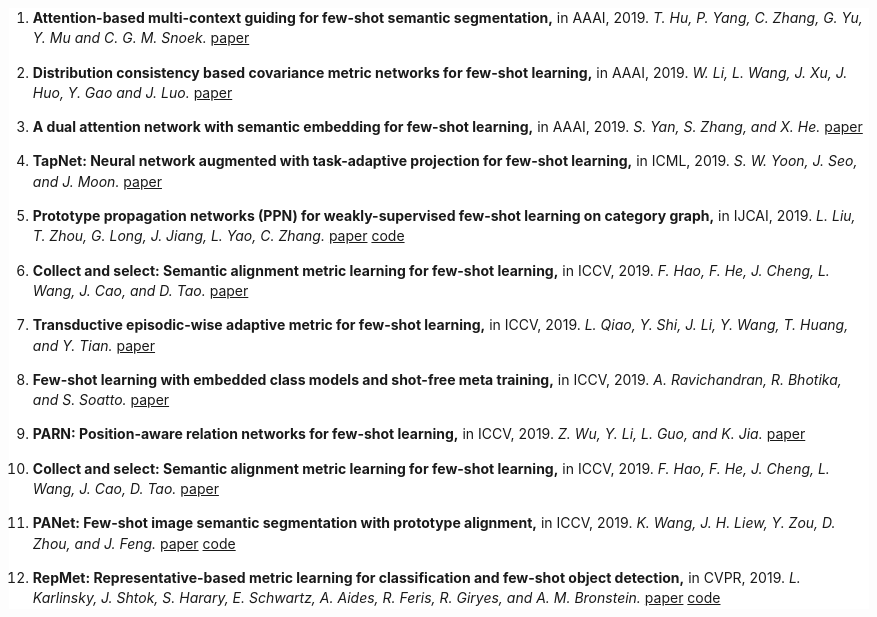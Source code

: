 1. **Attention-based multi-context guiding for few-shot semantic segmentation,** in AAAI, 2019.
*T. Hu, P. Yang, C. Zhang, G. Yu, Y. Mu and C. G. M. Snoek.*
[paper](https://www.aaai.org/ojs/index.php/AAAI/article/view/4604/4482)

1. **Distribution consistency based covariance metric networks for few-shot learning,** in AAAI, 2019.
*W. Li, L. Wang, J. Xu, J. Huo, Y. Gao and J. Luo.*
[paper](https://www.aaai.org/ojs/index.php/AAAI/article/view/4885/4758)

1. **A dual attention network with semantic embedding for few-shot learning,** in AAAI, 2019.
*S. Yan, S. Zhang, and X. He.*
[paper](https://www.aaai.org/ojs/index.php/AAAI/article/view/4940/4813)

1. **TapNet: Neural network augmented with task-adaptive projection for few-shot learning,** in ICML, 2019.
*S. W. Yoon, J. Seo, and J. Moon.*
[paper](http://proceedings.mlr.press/v97/yoon19a/yoon19a.pdf)

1. **Prototype propagation networks (PPN) for weakly-supervised few-shot learning on category graph,** in IJCAI, 2019.
*L. Liu, T. Zhou, G. Long, J. Jiang, L. Yao, C. Zhang.*
[paper](https://www.ijcai.org/Proceedings/2019/0418.pdf)
[code](https://github.com/liulu112601/Prototype-Propagation-Net)

1. **Collect and select: Semantic alignment metric learning for few-shot learning,** in ICCV, 2019.
*F. Hao, F. He, J. Cheng, L. Wang, J. Cao, and D. Tao.*
[paper](https://openaccess.thecvf.com/content_ICCV_2019/papers/Hao_Collect_and_Select_Semantic_Alignment_Metric_Learning_for_Few-Shot_Learning_ICCV_2019_paper.pdf)

1. **Transductive episodic-wise adaptive metric for few-shot learning,** in ICCV, 2019.
*L. Qiao, Y. Shi, J. Li, Y. Wang, T. Huang, and Y. Tian.*
[paper](https://openaccess.thecvf.com/content_ICCV_2019/papers/Qiao_Transductive_Episodic-Wise_Adaptive_Metric_for_Few-Shot_Learning_ICCV_2019_paper.pdf)

1. **Few-shot learning with embedded class models and shot-free meta training,** in ICCV, 2019.
*A. Ravichandran, R. Bhotika, and S. Soatto.*
[paper](https://openaccess.thecvf.com/content_ICCV_2019/papers/Ravichandran_Few-Shot_Learning_With_Embedded_Class_Models_and_Shot-Free_Meta_Training_ICCV_2019_paper.pdf)

1. **PARN: Position-aware relation networks for few-shot learning,** in ICCV, 2019.
*Z. Wu, Y. Li, L. Guo, and K. Jia.*
[paper](https://openaccess.thecvf.com/content_ICCV_2019/papers/Wu_PARN_Position-Aware_Relation_Networks_for_Few-Shot_Learning_ICCV_2019_paper.pdf)

1. **Collect and select: Semantic alignment metric learning for few-shot learning,** in ICCV, 2019.
*F. Hao, F. He, J. Cheng, L. Wang, J. Cao, D. Tao.*
[paper](http://openaccess.thecvf.com/content_ICCV_2019/papers/Hao_Collect_and_Select_Semantic_Alignment_Metric_Learning_for_Few-Shot_Learning_ICCV_2019_paper.pdf)

1. **PANet: Few-shot image semantic segmentation with prototype alignment,** in ICCV, 2019.
*K. Wang, J. H. Liew, Y. Zou, D. Zhou, and J. Feng.*
[paper](http://openaccess.thecvf.com/content_ICCV_2019/papers/Wang_PANet_Few-Shot_Image_Semantic_Segmentation_With_Prototype_Alignment_ICCV_2019_paper.pdf)
[code](https://github.com/kaixin96/PANet)

1. **RepMet: Representative-based metric learning for classification and few-shot object detection,** in CVPR, 2019.
*L. Karlinsky, J. Shtok, S. Harary, E. Schwartz, A. Aides, R. Feris, R. Giryes, and A. M. Bronstein.*
[paper](https://openaccess.thecvf.com/content_CVPR_2019/papers/Karlinsky_RepMet_Representative-Based_Metric_Learning_for_Classification_and_Few-Shot_Object_Detection_CVPR_2019_paper.pdf)
[code](https://github.com/jshtok/RepMet)
